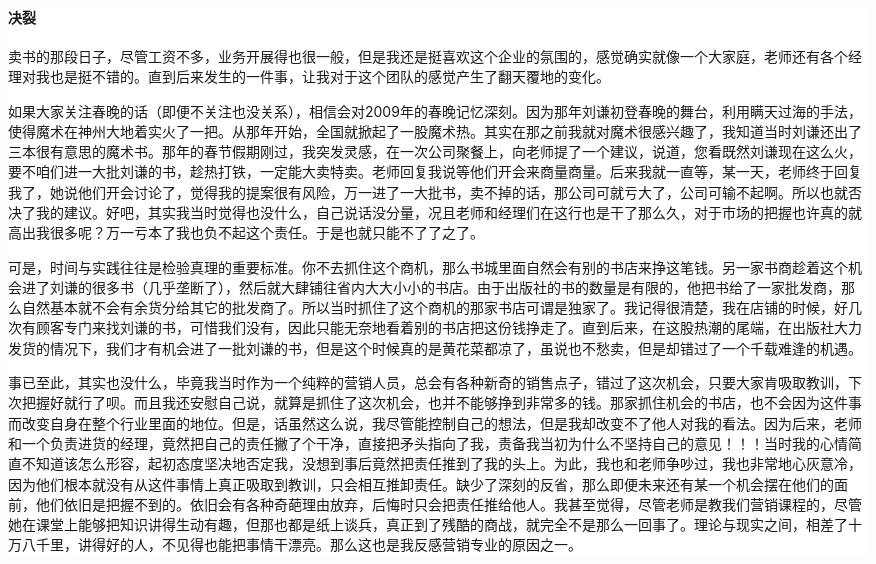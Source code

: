 
#### 决裂

 

卖书的那段日子，尽管工资不多，业务开展得也很一般，但是我还是挺喜欢这个企业的氛围的，感觉确实就像一个大家庭，老师还有各个经理对我也是挺不错的。直到后来发生的一件事，让我对于这个团队的感觉产生了翻天覆地的变化。

如果大家关注春晚的话（即便不关注也没关系），相信会对2009年的春晚记忆深刻。因为那年刘谦初登春晚的舞台，利用瞒天过海的手法，使得魔术在神州大地着实火了一把。从那年开始，全国就掀起了一股魔术热。其实在那之前我就对魔术很感兴趣了，我知道当时刘谦还出了三本很有意思的魔术书。那年的春节假期刚过，我突发灵感，在一次公司聚餐上，向老师提了一个建议，说道，您看既然刘谦现在这么火，要不咱们进一大批刘谦的书，趁热打铁，一定能大卖特卖。老师回复我说等他们开会来商量商量。后来我就一直等，某一天，老师终于回复我了，她说他们开会讨论了，觉得我的提案很有风险，万一进了一大批书，卖不掉的话，那公司可就亏大了，公司可输不起啊。所以也就否决了我的建议。好吧，其实我当时觉得也没什么，自己说话没分量，况且老师和经理们在这行也是干了那么久，对于市场的把握也许真的就高出我很多呢？万一亏本了我也负不起这个责任。于是也就只能不了了之了。

可是，时间与实践往往是检验真理的重要标准。你不去抓住这个商机，那么书城里面自然会有别的书店来挣这笔钱。另一家书商趁着这个机会进了刘谦的很多书（几乎垄断了），然后就大肆铺往省内大大小小的书店。由于出版社的书的数量是有限的，他把书给了一家批发商，那么自然基本就不会有余货分给其它的批发商了。所以当时抓住了这个商机的那家书店可谓是独家了。我记得很清楚，我在店铺的时候，好几次有顾客专门来找刘谦的书，可惜我们没有，因此只能无奈地看着别的书店把这份钱挣走了。直到后来，在这股热潮的尾端，在出版社大力发货的情况下，我们才有机会进了一批刘谦的书，但是这个时候真的是黄花菜都凉了，虽说也不愁卖，但是却错过了一个千载难逢的机遇。

事已至此，其实也没什么，毕竟我当时作为一个纯粹的营销人员，总会有各种新奇的销售点子，错过了这次机会，只要大家肯吸取教训，下次把握好就行了呗。而且我还安慰自己说，就算是抓住了这次机会，也并不能够挣到非常多的钱。那家抓住机会的书店，也不会因为这件事而改变自身在整个行业里面的地位。但是，话虽然这么说，我尽管能控制自己的想法，但是我却改变不了他人对我的看法。因为后来，老师和一个负责进货的经理，竟然把自己的责任撇了个干净，直接把矛头指向了我，责备我当初为什么不坚持自己的意见！！！当时我的心情简直不知道该怎么形容，起初态度坚决地否定我，没想到事后竟然把责任推到了我的头上。为此，我也和老师争吵过，我也非常地心灰意冷，因为他们根本就没有从这件事情上真正吸取到教训，只会相互推卸责任。缺少了深刻的反省，那么即便未来还有某一个机会摆在他们的面前，他们依旧是把握不到的。依旧会有各种奇葩理由放弃，后悔时只会把责任推给他人。我甚至觉得，尽管老师是教我们营销课程的，尽管她在课堂上能够把知识讲得生动有趣，但那也都是纸上谈兵，真正到了残酷的商战，就完全不是那么一回事了。理论与现实之间，相差了十万八千里，讲得好的人，不见得也能把事情干漂亮。那么这也是我反感营销专业的原因之一。

